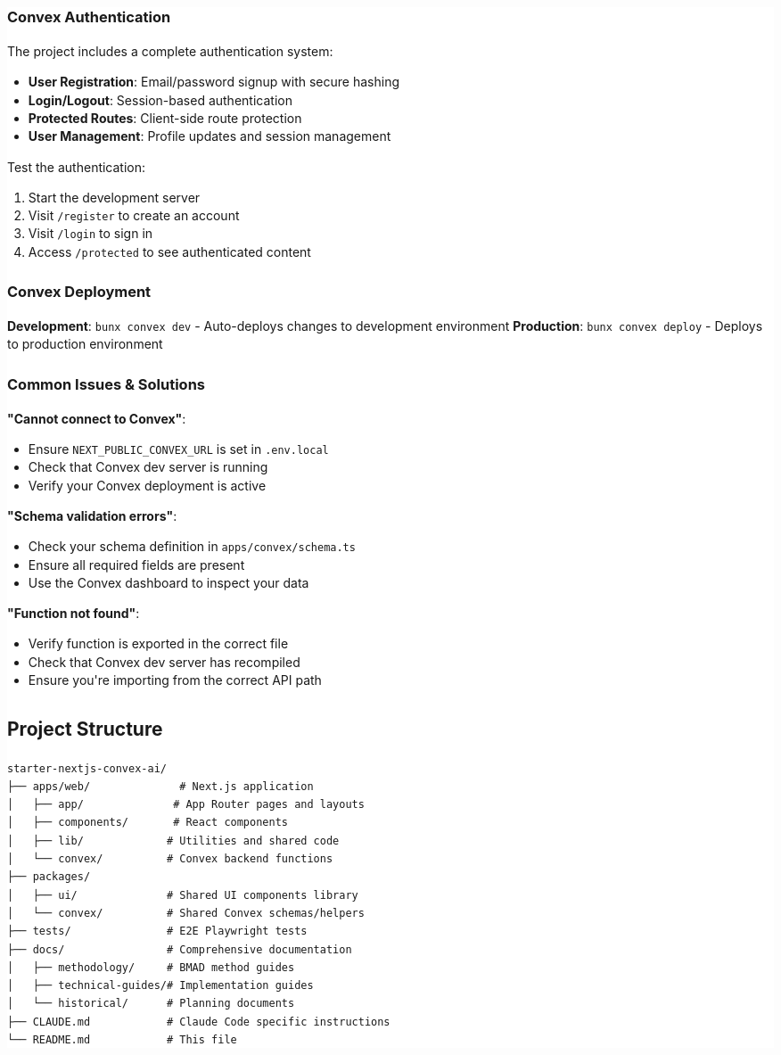 ### Convex Authentication

The project includes a complete authentication system:

- **User Registration**: Email/password signup with secure hashing
- **Login/Logout**: Session-based authentication
- **Protected Routes**: Client-side route protection
- **User Management**: Profile updates and session management

Test the authentication:

1. Start the development server
2. Visit `/register` to create an account
3. Visit `/login` to sign in
4. Access `/protected` to see authenticated content

### Convex Deployment

**Development**: `bunx convex dev` - Auto-deploys changes to development environment
**Production**: `bunx convex deploy` - Deploys to production environment

### Common Issues & Solutions

**"Cannot connect to Convex"**:

- Ensure `NEXT_PUBLIC_CONVEX_URL` is set in `.env.local`
- Check that Convex dev server is running
- Verify your Convex deployment is active

**"Schema validation errors"**:

- Check your schema definition in `apps/convex/schema.ts`
- Ensure all required fields are present
- Use the Convex dashboard to inspect your data

**"Function not found"**:

- Verify function is exported in the correct file
- Check that Convex dev server has recompiled
- Ensure you're importing from the correct API path

## Project Structure

```
starter-nextjs-convex-ai/
├── apps/web/              # Next.js application
│   ├── app/              # App Router pages and layouts
│   ├── components/       # React components
│   ├── lib/             # Utilities and shared code
│   └── convex/          # Convex backend functions
├── packages/
│   ├── ui/              # Shared UI components library
│   └── convex/          # Shared Convex schemas/helpers
├── tests/               # E2E Playwright tests
├── docs/                # Comprehensive documentation
│   ├── methodology/     # BMAD method guides
│   ├── technical-guides/# Implementation guides
│   └── historical/      # Planning documents
├── CLAUDE.md            # Claude Code specific instructions
└── README.md            # This file
```
